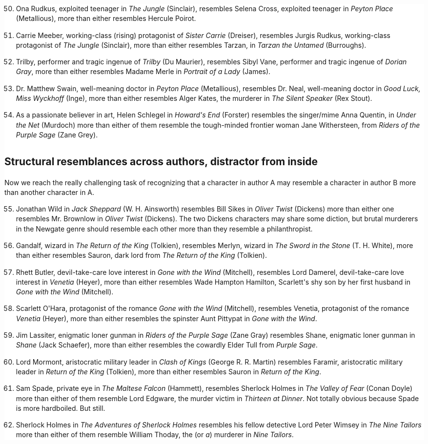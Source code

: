 50. Ona Rudkus, exploited teenager in *The Jungle* (Sinclair), resembles Selena Cross, exploited teenager in *Peyton Place* (Metallious), more than either resembles Hercule Poirot.

51. Carrie Meeber, working-class (rising) protagonist of *Sister Carrie* (Dreiser), resembles Jurgis Rudkus, working-class protagonist of *The Jungle* (Sinclair), more than either resembles Tarzan, in *Tarzan the Untamed* (Burroughs).

52. Trilby, performer and tragic ingenue of *Trilby* (Du Maurier), resembles Sibyl Vane, performer and tragic ingenue of *Dorian Gray*, more than either resembles Madame Merle in *Portrait of a Lady* (James).

53. Dr. Matthew Swain, well-meaning doctor in *Peyton Place* (Metallious), resembles Dr. Neal, well-meaning doctor in *Good Luck, Miss Wyckhoff* (Inge), more than either resembles Alger Kates, the murderer in *The Silent Speaker* (Rex Stout).

54. As a passionate believer in art, Helen Schlegel in *Howard's End* (Forster) resembles the singer/mime Anna Quentin, in *Under the Net* (Murdoch) more than either of them resemble the tough-minded frontier woman Jane Withersteen, from *Riders of the Purple Sage* (Zane Grey).

Structural resemblances across authors, distractor from inside
--------------------------------------------------------------

Now we reach the really challenging task of recognizing that a character in author A may resemble a character in author B more than another character in A.

55. Jonathan Wild in *Jack Sheppard* (W. H. Ainsworth) resembles Bill Sikes in *Oliver Twist* (Dickens) more than either one resembles Mr. Brownlow in *Oliver Twist* (Dickens). The two Dickens characters may share some diction, but brutal murderers in the Newgate genre should resemble each other more than they resemble a philanthropist.

56. Gandalf, wizard in *The Return of the King* (Tolkien), resembles Merlyn, wizard in *The Sword in the Stone* (T. H. White), more than either resembles Sauron, dark lord from *The Return of the King* (Tolkien).

57. Rhett Butler, devil-take-care love interest in *Gone with the Wind* (Mitchell), resembles Lord Damerel, devil-take-care love interest in *Venetia* (Heyer), more than either resembles Wade Hampton Hamilton, Scarlett's shy son by her first husband in *Gone with the Wind* (Mitchell).

58. Scarlett O'Hara, protagonist of the romance *Gone with the Wind* (Mitchell), resembles Venetia, protagonist of the romance *Venetia* (Heyer), more than either resembles the spinster Aunt Pittypat in *Gone with the Wind*.

59. Jim Lassiter, enigmatic loner gunman in *Riders of the Purple Sage* (Zane Gray) resembles Shane, enigmatic loner gunman in *Shane* (Jack Schaefer), more than either resembles the cowardly Elder Tull from *Purple Sage*.

60. Lord Mormont, aristocratic military leader in *Clash of Kings* (George R. R. Martin) resembles Faramir, aristocratic military leader in *Return of the King* (Tolkien), more than either resembles Sauron in *Return of the King*.

61. Sam Spade, private eye in *The Maltese Falcon* (Hammett), resembles Sherlock Holmes in *The Valley of Fear* (Conan Doyle) more than either of them resemble Lord Edgware, the murder victim in *Thirteen at Dinner*. Not totally obvious because Spade is more hardboiled. But still.

62. Sherlock Holmes in *The Adventures of Sherlock Holmes* resembles his fellow detective Lord Peter Wimsey in *The Nine Tailors* more than either of them resemble William Thoday, the (or *a*) murderer in *Nine Tailors*.
